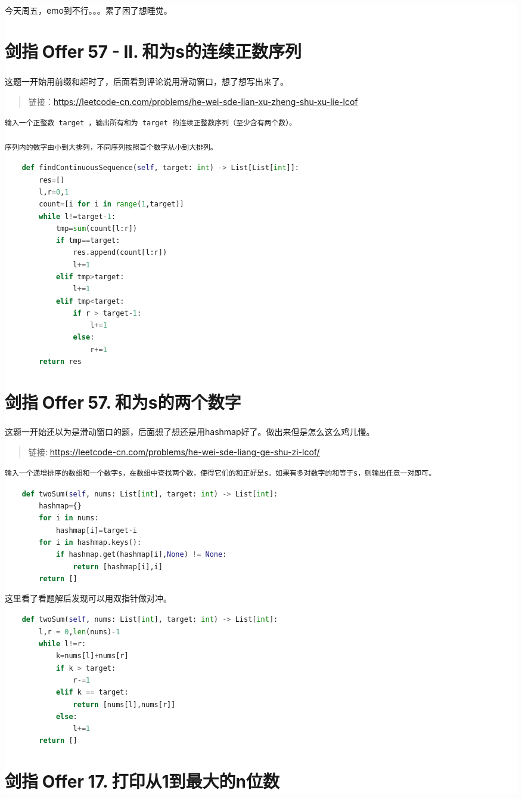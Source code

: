 今天周五，emo到不行。。。累了困了想睡觉。
# 剑指 Offer 57 - II. 和为s的连续正数序列
这题一开始用前缀和超时了，后面看到评论说用滑动窗口，想了想写出来了。
> 链接：https://leetcode-cn.com/problems/he-wei-sde-lian-xu-zheng-shu-xu-lie-lcof
```
输入一个正整数 target ，输出所有和为 target 的连续正整数序列（至少含有两个数）。

序列内的数字由小到大排列，不同序列按照首个数字从小到大排列。

```
```py
    def findContinuousSequence(self, target: int) -> List[List[int]]:
        res=[]
        l,r=0,1
        count=[i for i in range(1,target)]
        while l!=target-1:
            tmp=sum(count[l:r])
            if tmp==target:
                res.append(count[l:r])
                l+=1
            elif tmp>target:
                l+=1
            elif tmp<target:
                if r > target-1:
                    l+=1
                else:
                    r+=1
        return res
```
# 剑指 Offer 57. 和为s的两个数字
这题一开始还以为是滑动窗口的题，后面想了想还是用hashmap好了。做出来但是怎么这么鸡儿慢。
> 链接: https://leetcode-cn.com/problems/he-wei-sde-liang-ge-shu-zi-lcof/
```
输入一个递增排序的数组和一个数字s，在数组中查找两个数，使得它们的和正好是s。如果有多对数字的和等于s，则输出任意一对即可。

```
```py
    def twoSum(self, nums: List[int], target: int) -> List[int]:
        hashmap={}
        for i in nums:
            hashmap[i]=target-i
        for i in hashmap.keys():
            if hashmap.get(hashmap[i],None) != None:
                return [hashmap[i],i]
        return []
```
这里看了看题解后发现可以用双指针做对冲。
```py
    def twoSum(self, nums: List[int], target: int) -> List[int]:
        l,r = 0,len(nums)-1
        while l!=r:
            k=nums[l]+nums[r]
            if k > target:
                r-=1
            elif k == target:
                return [nums[l],nums[r]]
            else:
                l+=1
        return []
```
# 剑指 Offer 17. 打印从1到最大的n位数